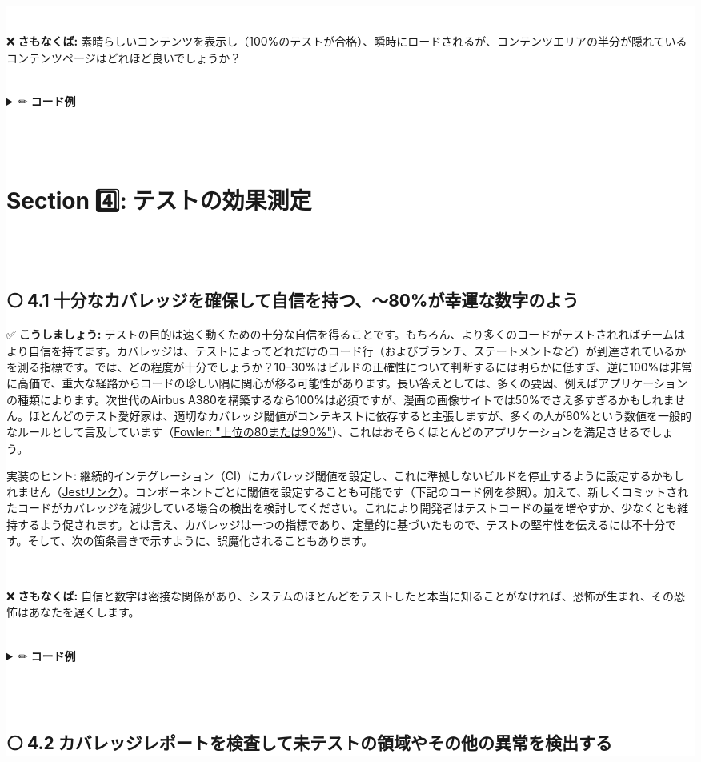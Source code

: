 <br/>

❌ **さもなくば:** 素晴らしいコンテンツを表示し（100%のテストが合格）、瞬時にロードされるが、コンテンツエリアの半分が隠れているコンテンツページはどれほど良いでしょうか？

<br/>

<details><summary>✏ <b>コード例</b></summary></details>

<br/><br/>

# Section 4️⃣: テストの効果測定

<br/><br/>

## ⚪ ️4.1 十分なカバレッジを確保して自信を持つ、〜80%が幸運な数字のよう

:white_check_mark: **こうしましょう:** テストの目的は速く動くための十分な自信を得ることです。もちろん、より多くのコードがテストされればチームはより自信を持てます。カバレッジは、テストによってどれだけのコード行（およびブランチ、ステートメントなど）が到達されているかを測る指標です。では、どの程度が十分でしょうか？10–30%はビルドの正確性について判断するには明らかに低すぎ、逆に100%は非常に高価で、重大な経路からコードの珍しい隅に関心が移る可能性があります。長い答えとしては、多くの要因、例えばアプリケーションの種類によります。次世代のAirbus A380を構築するなら100%は必須ですが、漫画の画像サイトでは50%でさえ多すぎるかもしれません。ほとんどのテスト愛好家は、適切なカバレッジ閾値がコンテキストに依存すると主張しますが、多くの人が80%という数値を一般的なルールとして言及しています（[Fowler: "上位の80または90%"](https://martinfowler.com/bliki/TestCoverage.html)）、これはおそらくほとんどのアプリケーションを満足させるでしょう。

実装のヒント: 継続的インテグレーション（CI）にカバレッジ閾値を設定し、これに準拠しないビルドを停止するように設定するかもしれません（[Jestリンク](https://jestjs.io/docs/en/configuration.html#collectcoverage-boolean)）。コンポーネントごとに閾値を設定することも可能です（下記のコード例を参照）。加えて、新しくコミットされたコードがカバレッジを減少している場合の検出を検討してください。これにより開発者はテストコードの量を増やすか、少なくとも維持するよう促されます。とは言え、カバレッジは一つの指標であり、定量的に基づいたもので、テストの堅牢性を伝えるには不十分です。そして、次の箇条書きで示すように、誤魔化されることもあります。

<br/>

❌ **さもなくば:** 自信と数字は密接な関係があり、システムのほとんどをテストしたと本当に知ることがなければ、恐怖が生まれ、その恐怖はあなたを遅くします。

<br/>

<details><summary>✏ <b>コード例</b></summary></details>

<br/><br/>

## ⚪ ️4.2 カバレッジレポートを検査して未テストの領域やその他の異常を検出する

